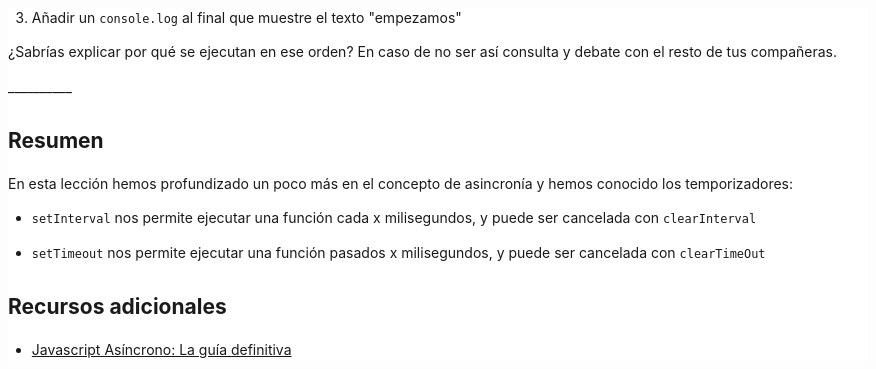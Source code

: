 3. Añadir un `console.log` al final que muestre el texto "empezamos"

¿Sabrías explicar por qué se ejecutan en ese orden? En caso de no ser así consulta y debate con el resto de tus compañeras.

\_\_\_\_\_\_\_\_\_\_

## Resumen
En esta lección hemos profundizado un poco más en el concepto de asincronía y hemos conocido los temporizadores:

- `setInterval` nos permite ejecutar una función cada x milisegundos, y puede ser cancelada con `clearInterval`

- `setTimeout` nos permite ejecutar una función pasados x milisegundos, y puede ser cancelada con `clearTimeOut`

## Recursos adicionales

- [Javascript Asíncrono: La guía definitiva](https://lemoncode.net/lemoncode-blog/2018/1/29/javascript-asincrono)
